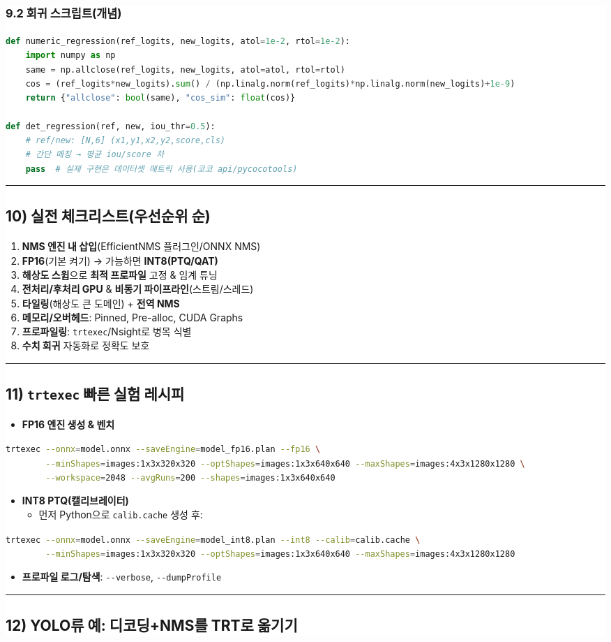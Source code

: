 ### 9.2 회귀 스크립트(개념)
```python
def numeric_regression(ref_logits, new_logits, atol=1e-2, rtol=1e-2):
    import numpy as np
    same = np.allclose(ref_logits, new_logits, atol=atol, rtol=rtol)
    cos = (ref_logits*new_logits).sum() / (np.linalg.norm(ref_logits)*np.linalg.norm(new_logits)+1e-9)
    return {"allclose": bool(same), "cos_sim": float(cos)}

def det_regression(ref, new, iou_thr=0.5):
    # ref/new: [N,6] (x1,y1,x2,y2,score,cls)
    # 간단 매칭 → 평균 iou/score 차
    pass  # 실제 구현은 데이터셋 메트릭 사용(코코 api/pycocotools)
```

---

## 10) 실전 체크리스트(우선순위 순)

1) **NMS 엔진 내 삽입**(EfficientNMS 플러그인/ONNX NMS)  
2) **FP16**(기본 켜기) → 가능하면 **INT8(PTQ/QAT)**  
3) **해상도 스윕**으로 **최적 프로파일** 고정 & 임계 튜닝  
4) **전처리/후처리 GPU** & **비동기 파이프라인**(스트림/스레드)  
5) **타일링**(해상도 큰 도메인) + **전역 NMS**  
6) **메모리/오버헤드**: Pinned, Pre-alloc, CUDA Graphs  
7) **프로파일링**: `trtexec`/Nsight로 병목 식별  
8) **수치 회귀** 자동화로 정확도 보호

---

## 11) `trtexec` 빠른 실험 레시피

- **FP16 엔진 생성 & 벤치**
```bash
trtexec --onnx=model.onnx --saveEngine=model_fp16.plan --fp16 \
        --minShapes=images:1x3x320x320 --optShapes=images:1x3x640x640 --maxShapes=images:4x3x1280x1280 \
        --workspace=2048 --avgRuns=200 --shapes=images:1x3x640x640
```

- **INT8 PTQ(캘리브레이터)**  
  - 먼저 Python으로 `calib.cache` 생성 후:
```bash
trtexec --onnx=model.onnx --saveEngine=model_int8.plan --int8 --calib=calib.cache \
        --minShapes=images:1x3x320x320 --optShapes=images:1x3x640x640 --maxShapes=images:4x3x1280x1280
```

- **프로파일 로그/탐색**: `--verbose`, `--dumpProfile`

---

## 12) YOLO류 예: 디코딩+NMS를 TRT로 옮기기

